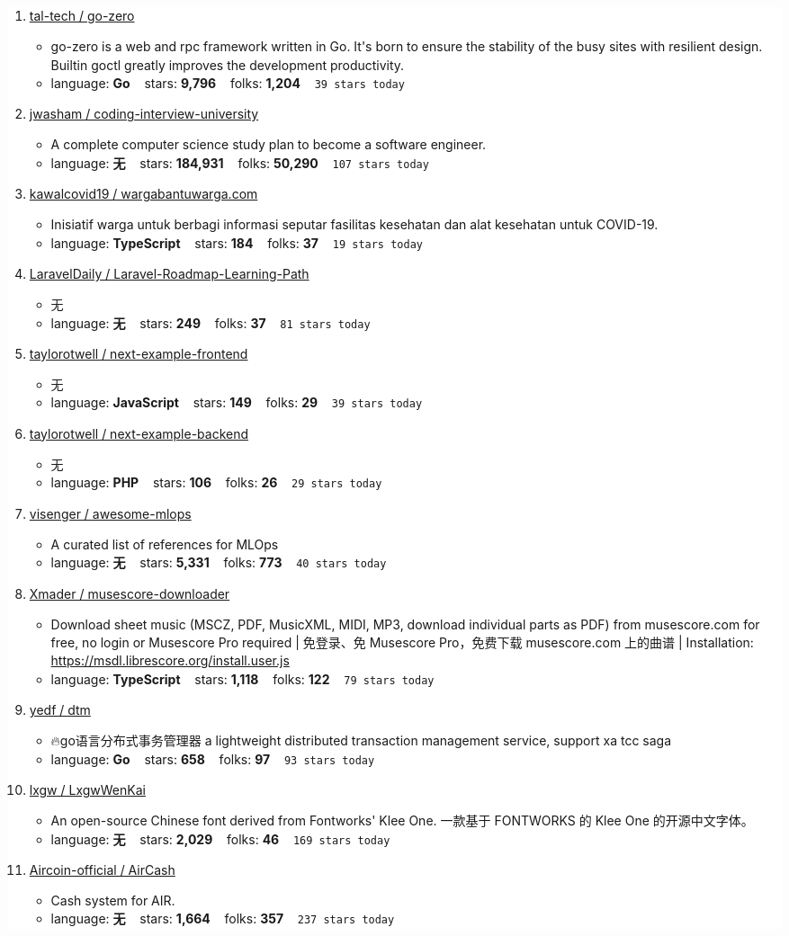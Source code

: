 1. [tal-tech / go-zero](https://github.com/tal-tech/go-zero)
    - go-zero is a web and rpc framework written in Go. It's born to ensure the stability of the busy sites with resilient design. Builtin goctl greatly improves the development productivity.
    - language: **Go** &nbsp;&nbsp; stars: **9,796** &nbsp;&nbsp; folks: **1,204**  &nbsp;&nbsp; `39 stars today`

1. [jwasham / coding-interview-university](https://github.com/jwasham/coding-interview-university)
    - A complete computer science study plan to become a software engineer.
    - language: **无** &nbsp;&nbsp; stars: **184,931** &nbsp;&nbsp; folks: **50,290**  &nbsp;&nbsp; `107 stars today`

1. [kawalcovid19 / wargabantuwarga.com](https://github.com/kawalcovid19/wargabantuwarga.com)
    - Inisiatif warga untuk berbagi informasi seputar fasilitas kesehatan dan alat kesehatan untuk COVID-19.
    - language: **TypeScript** &nbsp;&nbsp; stars: **184** &nbsp;&nbsp; folks: **37**  &nbsp;&nbsp; `19 stars today`

1. [LaravelDaily / Laravel-Roadmap-Learning-Path](https://github.com/LaravelDaily/Laravel-Roadmap-Learning-Path)
    - 无
    - language: **无** &nbsp;&nbsp; stars: **249** &nbsp;&nbsp; folks: **37**  &nbsp;&nbsp; `81 stars today`

1. [taylorotwell / next-example-frontend](https://github.com/taylorotwell/next-example-frontend)
    - 无
    - language: **JavaScript** &nbsp;&nbsp; stars: **149** &nbsp;&nbsp; folks: **29**  &nbsp;&nbsp; `39 stars today`

1. [taylorotwell / next-example-backend](https://github.com/taylorotwell/next-example-backend)
    - 无
    - language: **PHP** &nbsp;&nbsp; stars: **106** &nbsp;&nbsp; folks: **26**  &nbsp;&nbsp; `29 stars today`

1. [visenger / awesome-mlops](https://github.com/visenger/awesome-mlops)
    - A curated list of references for MLOps
    - language: **无** &nbsp;&nbsp; stars: **5,331** &nbsp;&nbsp; folks: **773**  &nbsp;&nbsp; `40 stars today`

1. [Xmader / musescore-downloader](https://github.com/Xmader/musescore-downloader)
    - Download sheet music (MSCZ, PDF, MusicXML, MIDI, MP3, download individual parts as PDF) from musescore.com for free, no login or Musescore Pro required | 免登录、免 Musescore Pro，免费下载 musescore.com 上的曲谱 | Installation: https://msdl.librescore.org/install.user.js
    - language: **TypeScript** &nbsp;&nbsp; stars: **1,118** &nbsp;&nbsp; folks: **122**  &nbsp;&nbsp; `79 stars today`

1. [yedf / dtm](https://github.com/yedf/dtm)
    - 🔥go语言分布式事务管理器 a lightweight distributed transaction management service, support xa tcc saga
    - language: **Go** &nbsp;&nbsp; stars: **658** &nbsp;&nbsp; folks: **97**  &nbsp;&nbsp; `93 stars today`

1. [lxgw / LxgwWenKai](https://github.com/lxgw/LxgwWenKai)
    - An open-source Chinese font derived from Fontworks' Klee One. 一款基于 FONTWORKS 的 Klee One 的开源中文字体。
    - language: **无** &nbsp;&nbsp; stars: **2,029** &nbsp;&nbsp; folks: **46**  &nbsp;&nbsp; `169 stars today`

1. [Aircoin-official / AirCash](https://github.com/Aircoin-official/AirCash)
    - Cash system for AIR.
    - language: **无** &nbsp;&nbsp; stars: **1,664** &nbsp;&nbsp; folks: **357**  &nbsp;&nbsp; `237 stars today`
